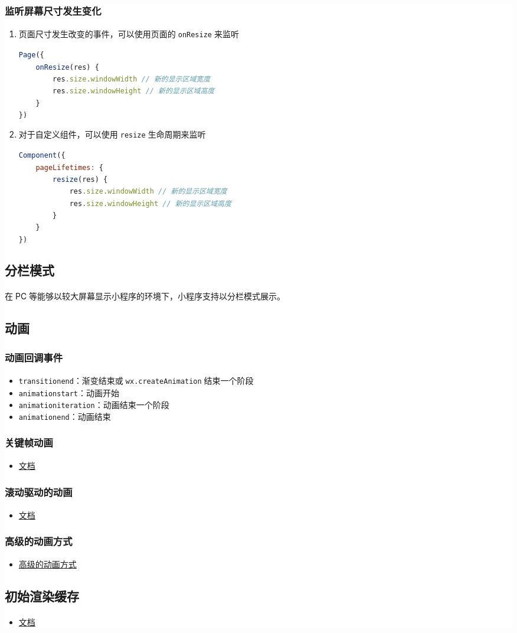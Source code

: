 ### 监听屏幕尺寸发生变化
1. 页面尺寸发生改变的事件，可以使用页面的 `onResize` 来监听
    ```js
    Page({
        onResize(res) {
            res.size.windowWidth // 新的显示区域宽度
            res.size.windowHeight // 新的显示区域高度
        }
    })
    ```
2. 对于自定义组件，可以使用 `resize` 生命周期来监听
    ```js
    Component({
        pageLifetimes: {
            resize(res) {
                res.size.windowWidth // 新的显示区域宽度
                res.size.windowHeight // 新的显示区域高度
            }
        }
    })
    ```


## 分栏模式
在 PC 等能够以较大屏幕显示小程序的环境下，小程序支持以分栏模式展示。


## 动画
### 动画回调事件
* `transitionend`：渐变结束或 `wx.createAnimation` 结束一个阶段
* `animationstart`：动画开始
* `animationiteration`：动画结束一个阶段
* `animationend`：动画结束

### 关键帧动画
* [文档](https://developers.weixin.qq.com/miniprogram/dev/framework/view/animation.html#%E5%85%B3%E9%94%AE%E5%B8%A7%E5%8A%A8%E7%94%BB)

### 滚动驱动的动画
* [文档](https://developers.weixin.qq.com/miniprogram/dev/framework/view/animation.html#%E6%BB%9A%E5%8A%A8%E9%A9%B1%E5%8A%A8%E7%9A%84%E5%8A%A8%E7%94%BB)

### 高级的动画方式
* [高级的动画方式](https://developers.weixin.qq.com/miniprogram/dev/framework/view/animation.html#%E9%AB%98%E7%BA%A7%E7%9A%84%E5%8A%A8%E7%94%BB%E6%96%B9%E5%BC%8F)


## 初始渲染缓存
* [文档](https://developers.weixin.qq.com/miniprogram/dev/framework/view/initial-rendering-cache.html)